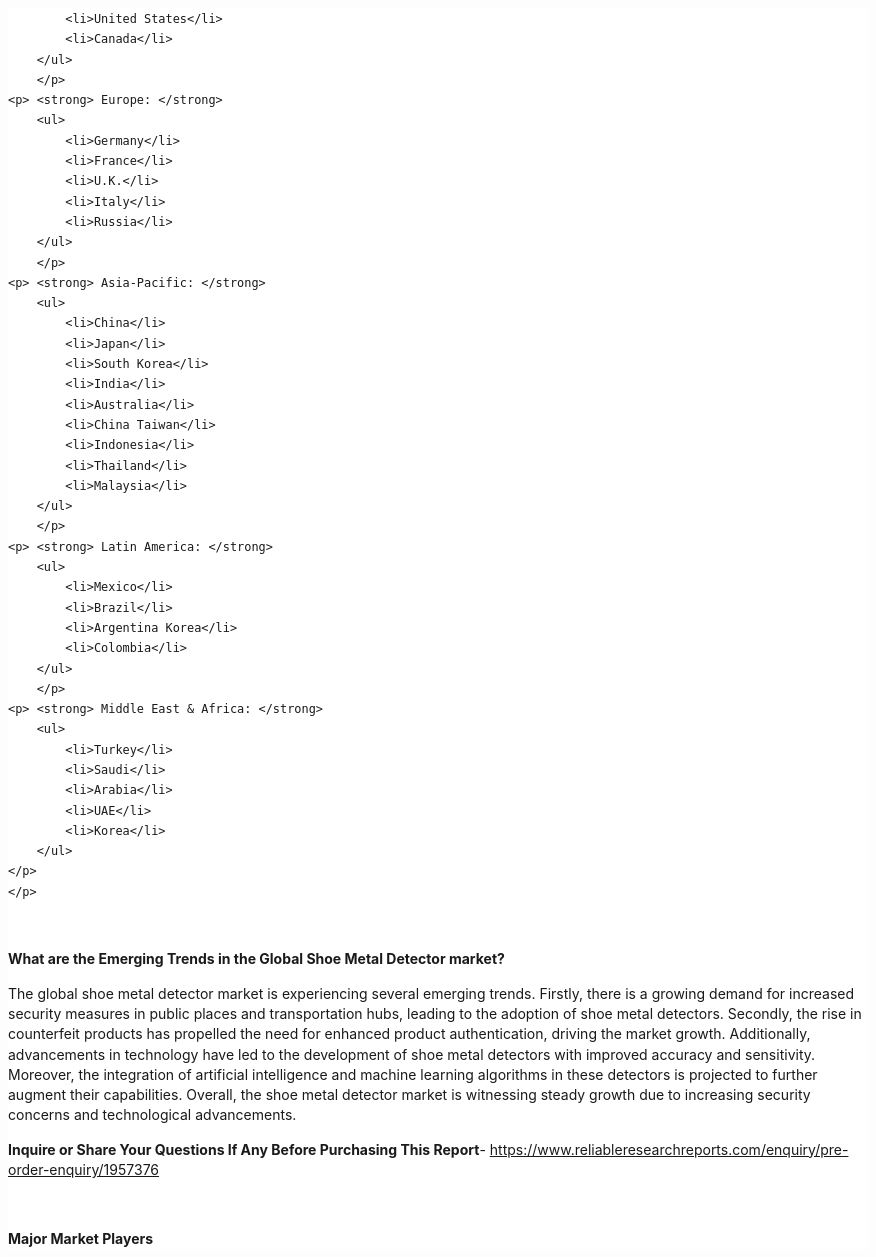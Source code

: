             <li>United States</li>
            <li>Canada</li>
        </ul>
        </p> 
    <p> <strong> Europe: </strong>
        <ul>
            <li>Germany</li>
            <li>France</li>
            <li>U.K.</li>
            <li>Italy</li>
            <li>Russia</li>
        </ul>
        </p> 
    <p> <strong> Asia-Pacific: </strong>
        <ul>
            <li>China</li>
            <li>Japan</li>
            <li>South Korea</li>
            <li>India</li>
            <li>Australia</li>
            <li>China Taiwan</li>
            <li>Indonesia</li>
            <li>Thailand</li>
            <li>Malaysia</li>
        </ul>
        </p> 
    <p> <strong> Latin America: </strong>
        <ul>
            <li>Mexico</li>
            <li>Brazil</li>
            <li>Argentina Korea</li>
            <li>Colombia</li>
        </ul>
        </p> 
    <p> <strong> Middle East & Africa: </strong>
        <ul>
            <li>Turkey</li>
            <li>Saudi</li>
            <li>Arabia</li>
            <li>UAE</li>
            <li>Korea</li>
        </ul>
    </p>
    </p>
<p>&nbsp;</p>
<p><strong>What are the Emerging Trends in the Global Shoe Metal Detector market?</strong></p>
<p><p>The global shoe metal detector market is experiencing several emerging trends. Firstly, there is a growing demand for increased security measures in public places and transportation hubs, leading to the adoption of shoe metal detectors. Secondly, the rise in counterfeit products has propelled the need for enhanced product authentication, driving the market growth. Additionally, advancements in technology have led to the development of shoe metal detectors with improved accuracy and sensitivity. Moreover, the integration of artificial intelligence and machine learning algorithms in these detectors is projected to further augment their capabilities. Overall, the shoe metal detector market is witnessing steady growth due to increasing security concerns and technological advancements.</p></p>
<p><strong>Inquire or Share Your Questions If Any Before Purchasing This Report</strong>- <a href="https://www.reliableresearchreports.com/enquiry/pre-order-enquiry/1957376">https://www.reliableresearchreports.com/enquiry/pre-order-enquiry/1957376</a></p>
<p>&nbsp;</p>
<p><strong>Major Market Players</strong></p>